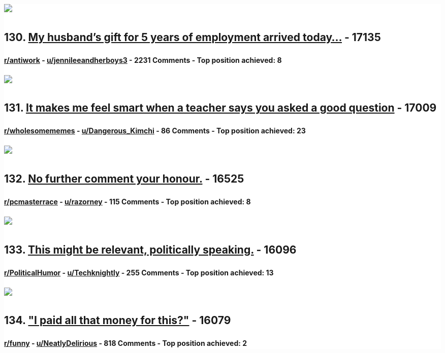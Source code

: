 <a href="https://i.redd.it/egcg9awr3td81.jpg"><img src="https://a.thumbs.redditmedia.com/k8lb5I6XMDFGg75LjWxLsF2l1_XnwFo7s3q_NxVeqU4.jpg"></img></a>

## 130. [My husband’s gift for 5 years of employment arrived today…](http://reddit.com/r/antiwork/comments/scnj44/my_husbands_gift_for_5_years_of_employment/) - 17135
#### [r/antiwork](http://reddit.com/r/antiwork) - [u/jennileeandherboys3](http://reddit.com/u/jennileeandherboys3) - 2231 Comments - Top position achieved: 8

<a href="https://www.reddit.com/gallery/scnj44"><img src="https://b.thumbs.redditmedia.com/7IM3nkiSVaCnRDT29rTNA_keNTHkQXCJaPRGN8zTFdg.jpg"></img></a>

## 131. [It makes me feel smart when a teacher says you asked a good question](http://reddit.com/r/wholesomememes/comments/sc38fe/it_makes_me_feel_smart_when_a_teacher_says_you/) - 17009
#### [r/wholesomememes](http://reddit.com/r/wholesomememes) - [u/Dangerous_Kimchi](http://reddit.com/u/Dangerous_Kimchi) - 86 Comments - Top position achieved: 23

<a href="https://i.redd.it/4wu0z9mq0rd81.jpg"><img src="https://b.thumbs.redditmedia.com/VxiGLLen5g7UrEPtTHq3jnJyiPlwu5tZbbj7IIUGtHQ.jpg"></img></a>

## 132. [No further comment your honour.](http://reddit.com/r/pcmasterrace/comments/sc6dw1/no_further_comment_your_honour/) - 16525
#### [r/pcmasterrace](http://reddit.com/r/pcmasterrace) - [u/razorney](http://reddit.com/u/razorney) - 115 Comments - Top position achieved: 8

<a href="https://i.redd.it/2xazj4mjurd81.jpg"><img src="https://b.thumbs.redditmedia.com/a6zTdPG8aNllzO-oeDtvWTE2yIMAg_VmW4bZhhMW52A.jpg"></img></a>

## 133. [This might be relevant, politically speaking.](http://reddit.com/r/PoliticalHumor/comments/scrcgs/this_might_be_relevant_politically_speaking/) - 16096
#### [r/PoliticalHumor](http://reddit.com/r/PoliticalHumor) - [u/Techknightly](http://reddit.com/u/Techknightly) - 255 Comments - Top position achieved: 13

<a href="https://i.redd.it/r803vor77xd81.jpg"><img src="https://b.thumbs.redditmedia.com/S1cGjeECI_Yp3ym3cN7xymmtg4ioMIMJoPWxoVZne3s.jpg"></img></a>

## 134. ["I paid all that money for this?"](http://reddit.com/r/funny/comments/sc4fwf/i_paid_all_that_money_for_this/) - 16079
#### [r/funny](http://reddit.com/r/funny) - [u/NeatlyDelirious](http://reddit.com/u/NeatlyDelirious) - 818 Comments - Top position achieved: 2
